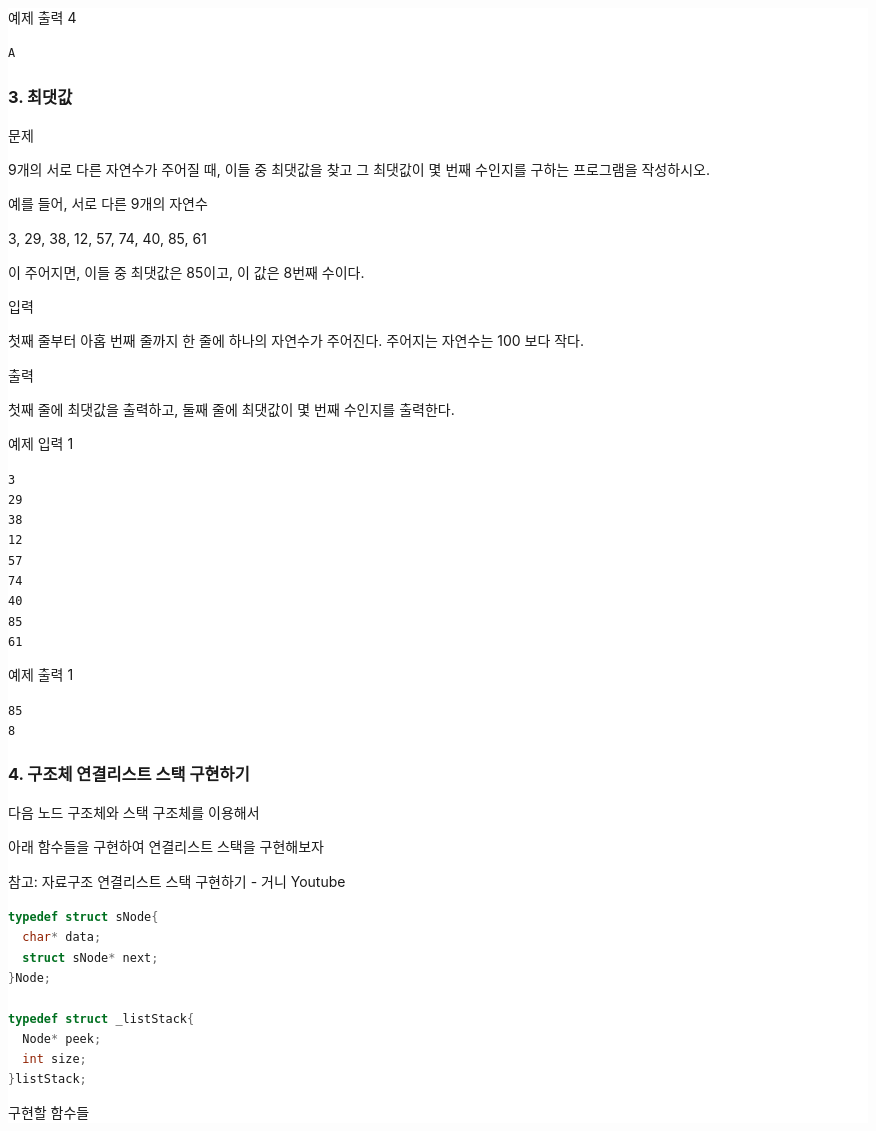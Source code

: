 예제 출력 4 
```
A
```

### 3. 최댓값
문제

9개의 서로 다른 자연수가 주어질 때, 이들 중 최댓값을 찾고 그 최댓값이 몇 번째 수인지를 구하는 프로그램을 작성하시오.

예를 들어, 서로 다른 9개의 자연수

3, 29, 38, 12, 57, 74, 40, 85, 61

이 주어지면, 이들 중 최댓값은 85이고, 이 값은 8번째 수이다.

입력

첫째 줄부터 아홉 번째 줄까지 한 줄에 하나의 자연수가 주어진다. 주어지는 자연수는 100 보다 작다.

출력

첫째 줄에 최댓값을 출력하고, 둘째 줄에 최댓값이 몇 번째 수인지를 출력한다.

예제 입력 1 
```
3
29
38
12
57
74
40
85
61
```
예제 출력 1 
```
85
8
```

### 4. 구조체 연결리스트 스택 구현하기

다음 노드 구조체와 스택 구조체를 이용해서 

아래 함수들을 구현하여 연결리스트 스택을 구현해보자

참고: 자료구조 연결리스트 스택 구현하기 - 거니 Youtube
```c
typedef struct sNode{
  char* data;
  struct sNode* next;
}Node;

typedef struct _listStack{
  Node* peek;
  int size;
}listStack;
```
구현할 함수들
